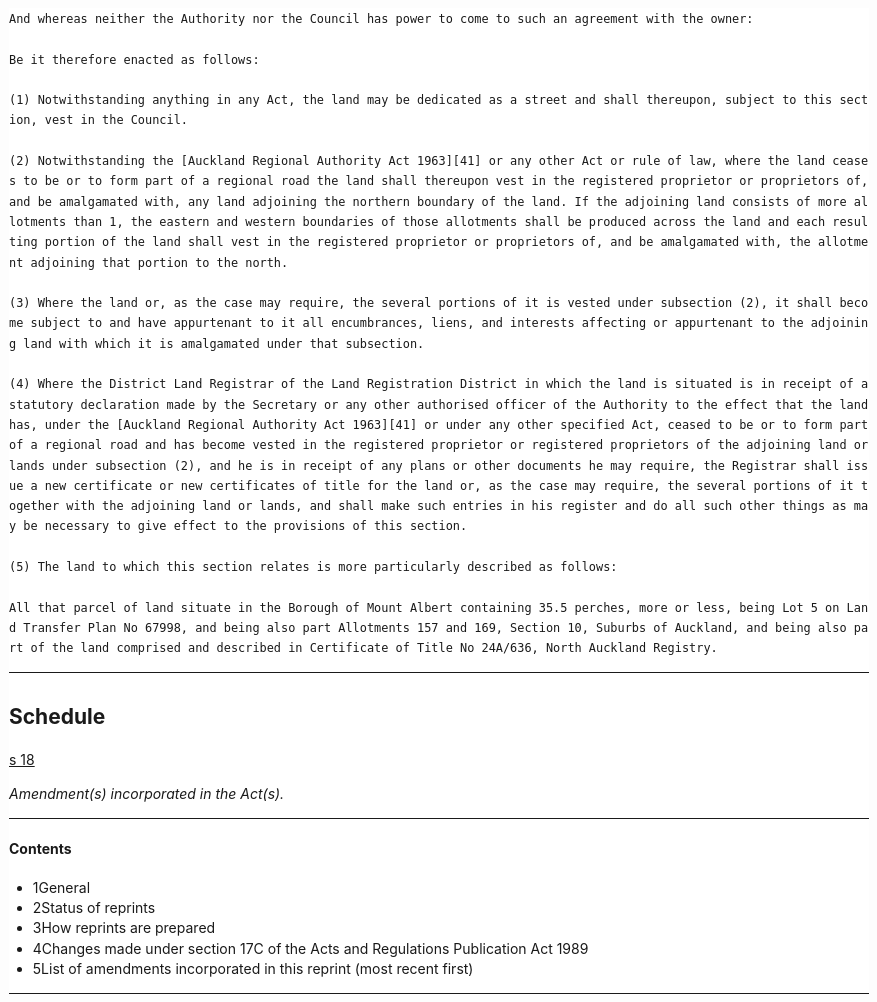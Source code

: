     And whereas neither the Authority nor the Council has power to come to such an agreement with the owner:
    
    Be it therefore enacted as follows:
    
    (1) Notwithstanding anything in any Act, the land may be dedicated as a street and shall thereupon, subject to this section, vest in the Council.
    
    (2) Notwithstanding the [Auckland Regional Authority Act 1963][41] or any other Act or rule of law, where the land ceases to be or to form part of a regional road the land shall thereupon vest in the registered proprietor or proprietors of, and be amalgamated with, any land adjoining the northern boundary of the land. If the adjoining land consists of more allotments than 1, the eastern and western boundaries of those allotments shall be produced across the land and each resulting portion of the land shall vest in the registered proprietor or proprietors of, and be amalgamated with, the allotment adjoining that portion to the north.
    
    (3) Where the land or, as the case may require, the several portions of it is vested under subsection (2), it shall become subject to and have appurtenant to it all encumbrances, liens, and interests affecting or appurtenant to the adjoining land with which it is amalgamated under that subsection.
    
    (4) Where the District Land Registrar of the Land Registration District in which the land is situated is in receipt of a statutory declaration made by the Secretary or any other authorised officer of the Authority to the effect that the land has, under the [Auckland Regional Authority Act 1963][41] or under any other specified Act, ceased to be or to form part of a regional road and has become vested in the registered proprietor or registered proprietors of the adjoining land or lands under subsection (2), and he is in receipt of any plans or other documents he may require, the Registrar shall issue a new certificate or new certificates of title for the land or, as the case may require, the several portions of it together with the adjoining land or lands, and shall make such entries in his register and do all such other things as may be necessary to give effect to the provisions of this section.
    
    (5) The land to which this section relates is more particularly described as follows:
    
    All that parcel of land situate in the Borough of Mount Albert containing 35.5 perches, more or less, being Lot 5 on Land Transfer Plan No 67998, and being also part Allotments 157 and 169, Section 10, Suburbs of Auckland, and being also part of the land comprised and described in Certificate of Title No 24A/636, North Auckland Registry.

---

## Schedule

[s 18][22]

_Amendment(s) incorporated in the Act(s)._

---

#### Contents
    
*   1General
*   2Status of reprints
*   3How reprints are prepared
*   4Changes made under section 17C of the Acts and Regulations Publication Act 1989
*   5List of amendments incorporated in this reprint (most recent first)

---

[0]: http://www.legislation.govt.nz/act/public/1972/0038/latest/link.aspx?id=DLM195466
[1]: http://www.legislation.govt.nz/act/public/1972/0038/latest/whole.html#DLM407726
[2]: http://www.legislation.govt.nz/act/public/1972/0038/latest/whole.html#DLM407728
[3]: http://www.legislation.govt.nz/act/public/1972/0038/latest/whole.html#DLM3107501
[4]: http://www.legislation.govt.nz/act/public/1972/0038/latest/whole.html#DLM407730
[5]: http://www.legislation.govt.nz/act/public/1972/0038/latest/whole.html#DLM407731
[6]: http://www.legislation.govt.nz/act/public/1972/0038/latest/whole.html#DLM407732
[7]: http://www.legislation.govt.nz/act/public/1972/0038/latest/whole.html#DLM407733
[8]: http://www.legislation.govt.nz/act/public/1972/0038/latest/whole.html#DLM407734
[9]: http://www.legislation.govt.nz/act/public/1972/0038/latest/whole.html#DLM407735
[10]: http://www.legislation.govt.nz/act/public/1972/0038/latest/whole.html#DLM407736
[11]: http://www.legislation.govt.nz/act/public/1972/0038/latest/whole.html#DLM407737
[12]: http://www.legislation.govt.nz/act/public/1972/0038/latest/whole.html#DLM407738
[13]: http://www.legislation.govt.nz/act/public/1972/0038/latest/whole.html#DLM407739
[14]: http://www.legislation.govt.nz/act/public/1972/0038/latest/whole.html#DLM407740
[15]: http://www.legislation.govt.nz/act/public/1972/0038/latest/whole.html#DLM407741
[16]: http://www.legislation.govt.nz/act/public/1972/0038/latest/whole.html#DLM3107502
[17]: http://www.legislation.govt.nz/act/public/1972/0038/latest/whole.html#DLM407743
[18]: http://www.legislation.govt.nz/act/public/1972/0038/latest/whole.html#DLM407744
[19]: http://www.legislation.govt.nz/act/public/1972/0038/latest/whole.html#DLM407745
[20]: http://www.legislation.govt.nz/act/public/1972/0038/latest/whole.html#DLM3107503
[21]: http://www.legislation.govt.nz/act/public/1972/0038/latest/whole.html#DLM407747
[22]: http://www.legislation.govt.nz/act/public/1972/0038/latest/whole.html#DLM407748
[23]: http://www.legislation.govt.nz/act/public/1972/0038/latest/whole.html#DLM3107504
[24]: http://www.legislation.govt.nz/act/public/1972/0038/latest/whole.html#DLM407750
[25]: http://www.legislation.govt.nz/act/public/1972/0038/latest/whole.html#DLM407751
[26]: http://www.legislation.govt.nz/act/public/1972/0038/latest/whole.html#DLM407752
[27]: http://www.legislation.govt.nz/act/public/1972/0038/latest/whole.html#DLM407753
[28]: http://www.legislation.govt.nz/act/public/1972/0038/latest/whole.html#DLM407754
[29]: http://www.legislation.govt.nz/act/public/1972/0038/latest/whole.html#DLM407755
[30]: http://www.legislation.govt.nz/act/public/1972/0038/latest/whole.html#DLM407756
[31]: http://www.legislation.govt.nz/act/public/1972/0038/latest/whole.html#DLM407757
[32]: http://www.legislation.govt.nz/act/public/1972/0038/latest/link.aspx?id=DLM356349
[33]: http://www.legislation.govt.nz/act/public/1972/0038/latest/link.aspx?id=DLM396167
[34]: http://www.legislation.govt.nz/act/public/1972/0038/latest/link.aspx?id=DLM396172
[35]: http://www.legislation.govt.nz/act/public/1972/0038/latest/link.aspx?id=DLM25855
[36]: http://www.legislation.govt.nz/act/public/1972/0038/latest/link.aspx?id=DLM25841
[37]: http://www.legislation.govt.nz/act/public/1972/0038/latest/link.aspx?id=DLM235634
[38]: http://www.legislation.govt.nz/act/public/1972/0038/latest/link.aspx?id=DLM356359
[39]: http://www.legislation.govt.nz/act/public/1972/0038/latest/link.aspx?id=DLM62197
[40]: http://www.legislation.govt.nz/act/public/1972/0038/latest/link.aspx?id=DLM355078
[41]: http://www.legislation.govt.nz/act/public/1972/0038/latest/link.aspx?id=DLM61285
[42]: http://www.pco.parliament.govt.nz/reprints/
[43]: http://www.legislation.govt.nz/act/public/1972/0038/latest/link.aspx?id=DLM195439
[44]: http://www.pco.parliament.govt.nz/editorial-conventions/
[45]: http://www.legislation.govt.nz/act/public/1972/0038/latest/link.aspx?id=DLM195468
[46]: http://www.legislation.govt.nz/act/public/1972/0038/latest/link.aspx?id=DLM195470